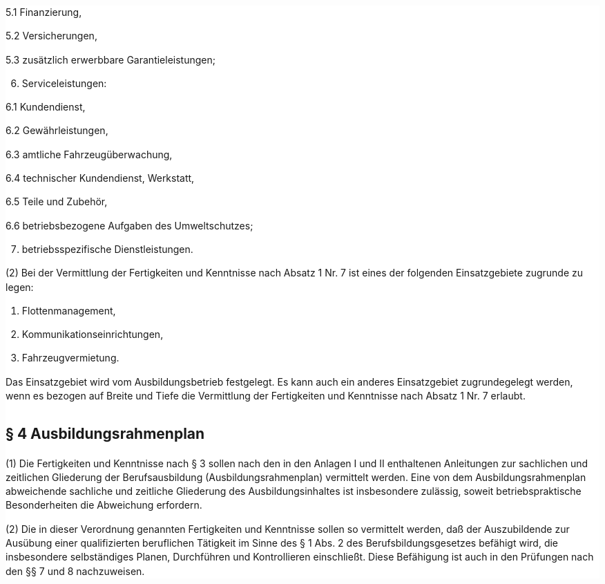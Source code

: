 
5.1 Finanzierung,


5.2 Versicherungen,


5.3 zusätzlich erwerbbare Garantieleistungen;


6.  Serviceleistungen:


6.1 Kundendienst,


6.2 Gewährleistungen,


6.3 amtliche Fahrzeugüberwachung,


6.4 technischer Kundendienst, Werkstatt,


6.5 Teile und Zubehör,


6.6 betriebsbezogene Aufgaben des Umweltschutzes;


7.  betriebsspezifische Dienstleistungen.




(2) Bei der Vermittlung der Fertigkeiten und Kenntnisse nach Absatz 1
Nr. 7 ist eines der folgenden Einsatzgebiete zugrunde zu legen:

1.  Flottenmanagement,


2.  Kommunikationseinrichtungen,


3.  Fahrzeugvermietung.



Das Einsatzgebiet wird vom Ausbildungsbetrieb festgelegt. Es kann auch
ein anderes Einsatzgebiet zugrundegelegt werden, wenn es bezogen auf
Breite und Tiefe die Vermittlung der Fertigkeiten und Kenntnisse nach
Absatz 1 Nr. 7 erlaubt.


## § 4 Ausbildungsrahmenplan

(1) Die Fertigkeiten und Kenntnisse nach § 3 sollen nach den in den
Anlagen I und II enthaltenen Anleitungen zur sachlichen und zeitlichen
Gliederung der Berufsausbildung (Ausbildungsrahmenplan) vermittelt
werden. Eine von dem Ausbildungsrahmenplan abweichende sachliche und
zeitliche Gliederung des Ausbildungsinhaltes ist insbesondere
zulässig, soweit betriebspraktische Besonderheiten die Abweichung
erfordern.

(2) Die in dieser Verordnung genannten Fertigkeiten und Kenntnisse
sollen so vermittelt werden, daß der Auszubildende zur Ausübung einer
qualifizierten beruflichen Tätigkeit im Sinne des § 1 Abs. 2 des
Berufsbildungsgesetzes befähigt wird, die insbesondere selbständiges
Planen, Durchführen und Kontrollieren einschließt. Diese Befähigung
ist auch in den Prüfungen nach den §§ 7 und 8 nachzuweisen.
